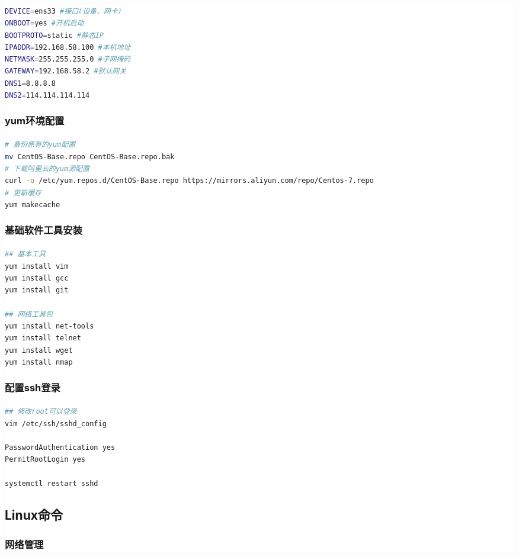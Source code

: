 ```bash
DEVICE=ens33 #接口(设备、网卡)
ONBOOT=yes #开机启动
BOOTPROTO=static #静态IP
IPADDR=192.168.58.100 #本机地址
NETMASK=255.255.255.0 #子网掩码
GATEWAY=192.168.58.2 #默认网关
DNS1=8.8.8.8
DNS2=114.114.114.114
```

### yum环境配置
```bash
# 备份原有的yum配置
mv CentOS-Base.repo CentOS-Base.repo.bak
# 下载阿里云的yum源配置
curl -o /etc/yum.repos.d/CentOS-Base.repo https://mirrors.aliyun.com/repo/Centos-7.repo
# 更新缓存
yum makecache
```



### 基础软件工具安装
```bash
## 基本工具
yum install vim 
yum install gcc
yum install git

## 网络工具包
yum install net-tools
yum install telnet
yum install wget
yum install nmap
```


### 配置ssh登录
```bash
## 修改root可以登录
vim /etc/ssh/sshd_config

PasswordAuthentication yes
PermitRootLogin yes

systemctl restart sshd
```

## Linux命令

### 网络管理
